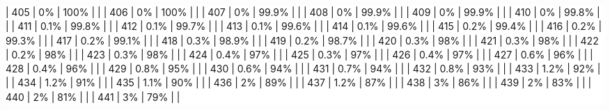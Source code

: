 | 405 | 0% | 100% |  |
| 406 | 0% | 100% |  |
| 407 | 0% | 99.9% |  |
| 408 | 0% | 99.9% |  |
| 409 | 0% | 99.9% |  |
| 410 | 0% | 99.8% |  |
| 411 | 0.1% | 99.8% |  |
| 412 | 0.1% | 99.7% |  |
| 413 | 0.1% | 99.6% |  |
| 414 | 0.1% | 99.6% |  |
| 415 | 0.2% | 99.4% |  |
| 416 | 0.2% | 99.3% |  |
| 417 | 0.2% | 99.1% |  |
| 418 | 0.3% | 98.9% |  |
| 419 | 0.2% | 98.7% |  |
| 420 | 0.3% | 98% |  |
| 421 | 0.3% | 98% |  |
| 422 | 0.2% | 98% |  |
| 423 | 0.3% | 98% |  |
| 424 | 0.4% | 97% |  |
| 425 | 0.3% | 97% |  |
| 426 | 0.4% | 97% |  |
| 427 | 0.6% | 96% |  |
| 428 | 0.4% | 96% |  |
| 429 | 0.8% | 95% |  |
| 430 | 0.6% | 94% |  |
| 431 | 0.7% | 94% |  |
| 432 | 0.8% | 93% |  |
| 433 | 1.2% | 92% |  |
| 434 | 1.2% | 91% |  |
| 435 | 1.1% | 90% |  |
| 436 | 2% | 89% |  |
| 437 | 1.2% | 87% |  |
| 438 | 3% | 86% |  |
| 439 | 2% | 83% |  |
| 440 | 2% | 81% |  |
| 441 | 3% | 79% |  |